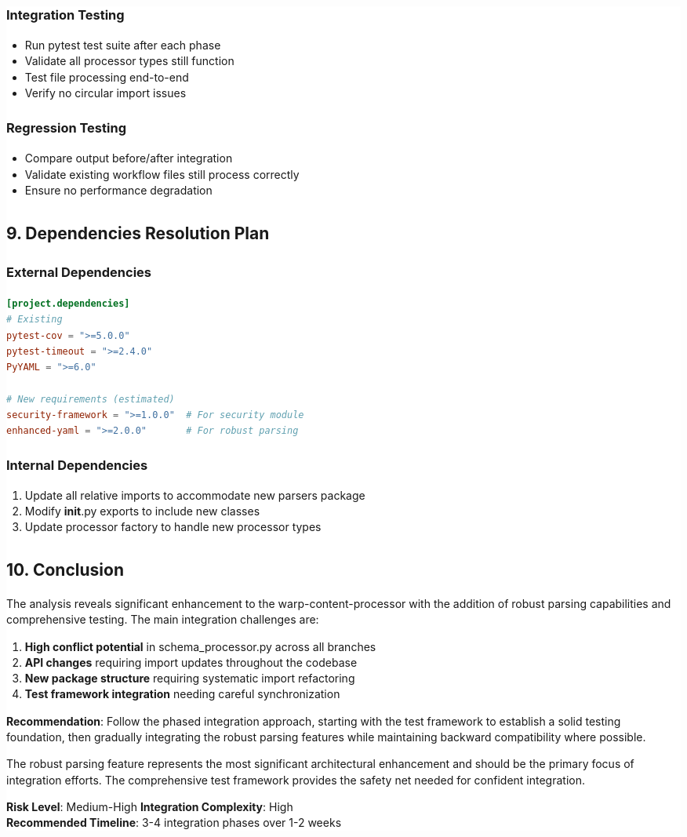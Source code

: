 ### Integration Testing
- Run pytest test suite after each phase
- Validate all processor types still function
- Test file processing end-to-end
- Verify no circular import issues

### Regression Testing
- Compare output before/after integration
- Validate existing workflow files still process correctly
- Ensure no performance degradation

## 9. Dependencies Resolution Plan

### External Dependencies
```toml
[project.dependencies]
# Existing
pytest-cov = ">=5.0.0"
pytest-timeout = ">=2.4.0" 
PyYAML = ">=6.0"

# New requirements (estimated)
security-framework = ">=1.0.0"  # For security module
enhanced-yaml = ">=2.0.0"       # For robust parsing
```

### Internal Dependencies
1. Update all relative imports to accommodate new parsers package
2. Modify __init__.py exports to include new classes
3. Update processor factory to handle new processor types

## 10. Conclusion

The analysis reveals significant enhancement to the warp-content-processor with the addition of robust parsing capabilities and comprehensive testing. The main integration challenges are:

1. **High conflict potential** in schema_processor.py across all branches
2. **API changes** requiring import updates throughout the codebase  
3. **New package structure** requiring systematic import refactoring
4. **Test framework integration** needing careful synchronization

**Recommendation**: Follow the phased integration approach, starting with the test framework to establish a solid testing foundation, then gradually integrating the robust parsing features while maintaining backward compatibility where possible.

The robust parsing feature represents the most significant architectural enhancement and should be the primary focus of integration efforts. The comprehensive test framework provides the safety net needed for confident integration.

**Risk Level**: Medium-High
**Integration Complexity**: High  
**Recommended Timeline**: 3-4 integration phases over 1-2 weeks
